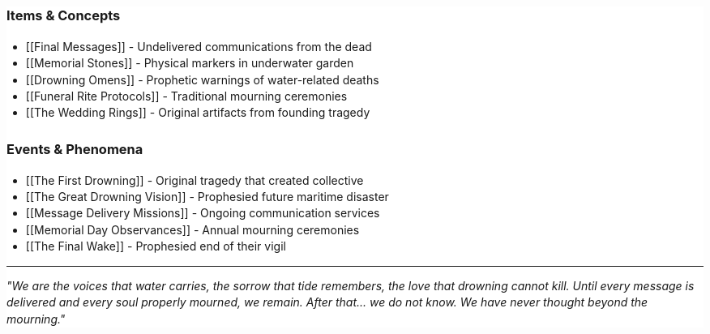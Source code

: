 ### Items & Concepts
- [[Final Messages]] - Undelivered communications from the dead
- [[Memorial Stones]] - Physical markers in underwater garden
- [[Drowning Omens]] - Prophetic warnings of water-related deaths
- [[Funeral Rite Protocols]] - Traditional mourning ceremonies
- [[The Wedding Rings]] - Original artifacts from founding tragedy

### Events & Phenomena
- [[The First Drowning]] - Original tragedy that created collective
- [[The Great Drowning Vision]] - Prophesied future maritime disaster
- [[Message Delivery Missions]] - Ongoing communication services
- [[Memorial Day Observances]] - Annual mourning ceremonies
- [[The Final Wake]] - Prophesied end of their vigil

---

*"We are the voices that water carries, the sorrow that tide remembers, the love that drowning cannot kill. Until every message is delivered and every soul properly mourned, we remain. After that... we do not know. We have never thought beyond the mourning."*
